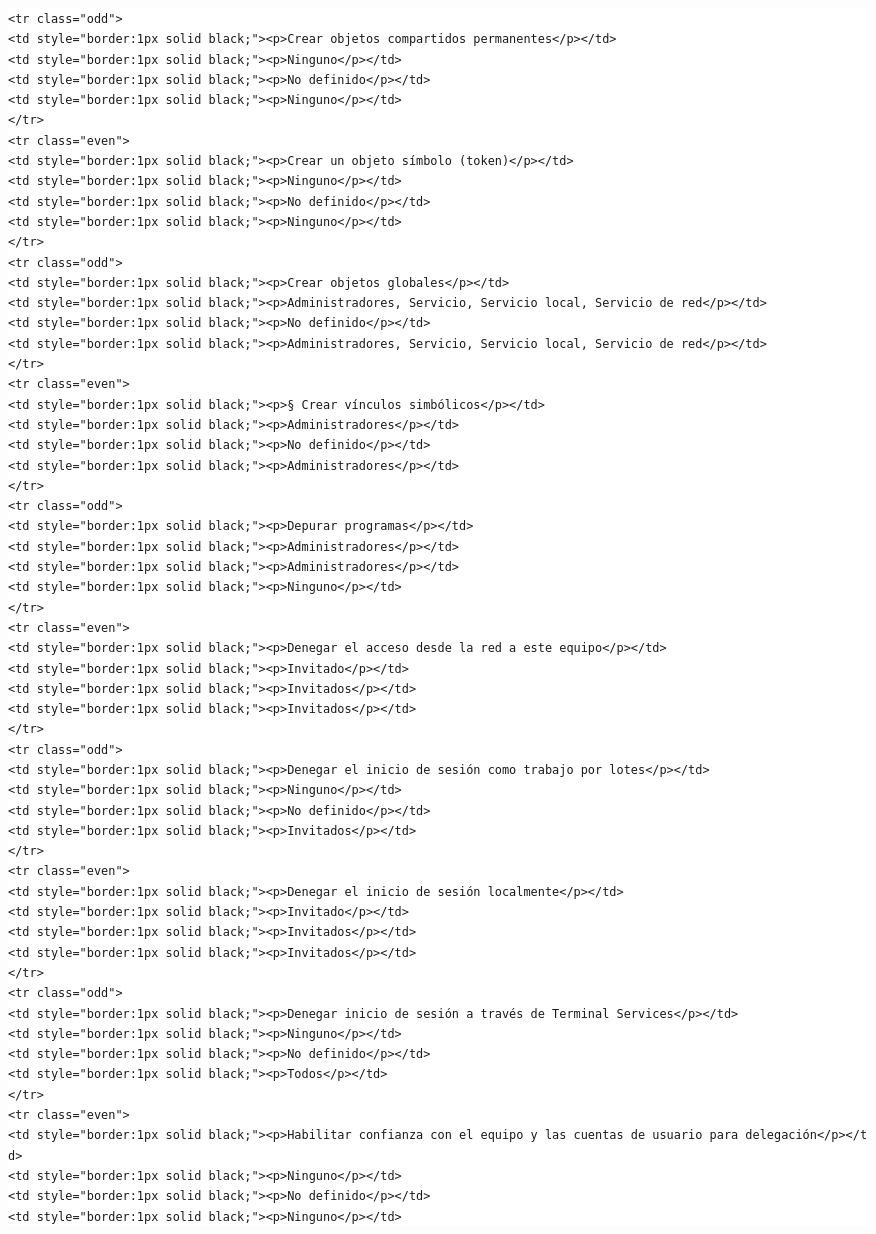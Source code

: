```
<tr class="odd">
<td style="border:1px solid black;"><p>Crear objetos compartidos permanentes</p></td>
<td style="border:1px solid black;"><p>Ninguno</p></td>
<td style="border:1px solid black;"><p>No definido</p></td>
<td style="border:1px solid black;"><p>Ninguno</p></td>
</tr>  
<tr class="even">
<td style="border:1px solid black;"><p>Crear un objeto símbolo (token)</p></td>
<td style="border:1px solid black;"><p>Ninguno</p></td>
<td style="border:1px solid black;"><p>No definido</p></td>
<td style="border:1px solid black;"><p>Ninguno</p></td>
</tr>  
<tr class="odd">
<td style="border:1px solid black;"><p>Crear objetos globales</p></td>
<td style="border:1px solid black;"><p>Administradores, Servicio, Servicio local, Servicio de red</p></td>
<td style="border:1px solid black;"><p>No definido</p></td>
<td style="border:1px solid black;"><p>Administradores, Servicio, Servicio local, Servicio de red</p></td>
</tr>  
<tr class="even">
<td style="border:1px solid black;"><p>§ Crear vínculos simbólicos</p></td>
<td style="border:1px solid black;"><p>Administradores</p></td>
<td style="border:1px solid black;"><p>No definido</p></td>
<td style="border:1px solid black;"><p>Administradores</p></td>
</tr>  
<tr class="odd">
<td style="border:1px solid black;"><p>Depurar programas</p></td>
<td style="border:1px solid black;"><p>Administradores</p></td>
<td style="border:1px solid black;"><p>Administradores</p></td>
<td style="border:1px solid black;"><p>Ninguno</p></td>
</tr>  
<tr class="even">
<td style="border:1px solid black;"><p>Denegar el acceso desde la red a este equipo</p></td>
<td style="border:1px solid black;"><p>Invitado</p></td>
<td style="border:1px solid black;"><p>Invitados</p></td>
<td style="border:1px solid black;"><p>Invitados</p></td>
</tr>  
<tr class="odd">
<td style="border:1px solid black;"><p>Denegar el inicio de sesión como trabajo por lotes</p></td>
<td style="border:1px solid black;"><p>Ninguno</p></td>
<td style="border:1px solid black;"><p>No definido</p></td>
<td style="border:1px solid black;"><p>Invitados</p></td>
</tr>  
<tr class="even">
<td style="border:1px solid black;"><p>Denegar el inicio de sesión localmente</p></td>
<td style="border:1px solid black;"><p>Invitado</p></td>
<td style="border:1px solid black;"><p>Invitados</p></td>
<td style="border:1px solid black;"><p>Invitados</p></td>
</tr>  
<tr class="odd">
<td style="border:1px solid black;"><p>Denegar inicio de sesión a través de Terminal Services</p></td>
<td style="border:1px solid black;"><p>Ninguno</p></td>
<td style="border:1px solid black;"><p>No definido</p></td>
<td style="border:1px solid black;"><p>Todos</p></td>
</tr>  
<tr class="even">
<td style="border:1px solid black;"><p>Habilitar confianza con el equipo y las cuentas de usuario para delegación</p></td>
<td style="border:1px solid black;"><p>Ninguno</p></td>
<td style="border:1px solid black;"><p>No definido</p></td>
<td style="border:1px solid black;"><p>Ninguno</p></td>
```